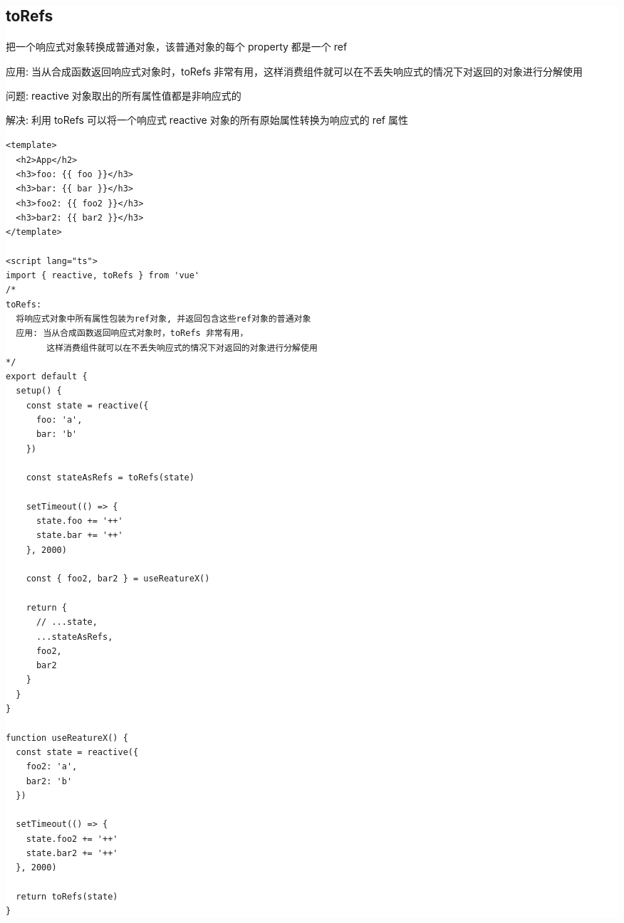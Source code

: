 ## toRefs

把一个响应式对象转换成普通对象，该普通对象的每个 property 都是一个 ref

应用: 当从合成函数返回响应式对象时，toRefs 非常有用，这样消费组件就可以在不丢失响应式的情况下对返回的对象进行分解使用

问题: reactive 对象取出的所有属性值都是非响应式的

解决: 利用 toRefs 可以将一个响应式 reactive 对象的所有原始属性转换为响应式的 ref 属性

```vue
<template>
  <h2>App</h2>
  <h3>foo: {{ foo }}</h3>
  <h3>bar: {{ bar }}</h3>
  <h3>foo2: {{ foo2 }}</h3>
  <h3>bar2: {{ bar2 }}</h3>
</template>

<script lang="ts">
import { reactive, toRefs } from 'vue'
/*
toRefs:
  将响应式对象中所有属性包装为ref对象, 并返回包含这些ref对象的普通对象
  应用: 当从合成函数返回响应式对象时，toRefs 非常有用，
        这样消费组件就可以在不丢失响应式的情况下对返回的对象进行分解使用
*/
export default {
  setup() {
    const state = reactive({
      foo: 'a',
      bar: 'b'
    })

    const stateAsRefs = toRefs(state)

    setTimeout(() => {
      state.foo += '++'
      state.bar += '++'
    }, 2000)

    const { foo2, bar2 } = useReatureX()

    return {
      // ...state,
      ...stateAsRefs,
      foo2,
      bar2
    }
  }
}

function useReatureX() {
  const state = reactive({
    foo2: 'a',
    bar2: 'b'
  })

  setTimeout(() => {
    state.foo2 += '++'
    state.bar2 += '++'
  }, 2000)

  return toRefs(state)
}
```